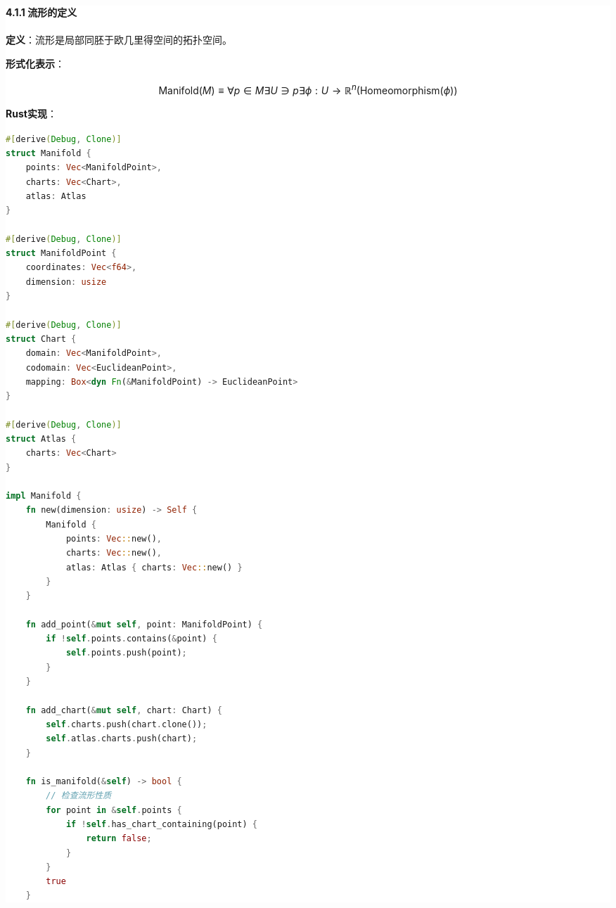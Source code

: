 #### 4.1.1 流形的定义

**定义**：流形是局部同胚于欧几里得空间的拓扑空间。

**形式化表示**：

$$\text{Manifold}(M) \equiv \forall p \in M \exists U \ni p \exists \phi: U \to \mathbb{R}^n (\text{Homeomorphism}(\phi))$$

**Rust实现**：

```rust
#[derive(Debug, Clone)]
struct Manifold {
    points: Vec<ManifoldPoint>,
    charts: Vec<Chart>,
    atlas: Atlas
}

#[derive(Debug, Clone)]
struct ManifoldPoint {
    coordinates: Vec<f64>,
    dimension: usize
}

#[derive(Debug, Clone)]
struct Chart {
    domain: Vec<ManifoldPoint>,
    codomain: Vec<EuclideanPoint>,
    mapping: Box<dyn Fn(&ManifoldPoint) -> EuclideanPoint>
}

#[derive(Debug, Clone)]
struct Atlas {
    charts: Vec<Chart>
}

impl Manifold {
    fn new(dimension: usize) -> Self {
        Manifold {
            points: Vec::new(),
            charts: Vec::new(),
            atlas: Atlas { charts: Vec::new() }
        }
    }
    
    fn add_point(&mut self, point: ManifoldPoint) {
        if !self.points.contains(&point) {
            self.points.push(point);
        }
    }
    
    fn add_chart(&mut self, chart: Chart) {
        self.charts.push(chart.clone());
        self.atlas.charts.push(chart);
    }
    
    fn is_manifold(&self) -> bool {
        // 检查流形性质
        for point in &self.points {
            if !self.has_chart_containing(point) {
                return false;
            }
        }
        true
    }
```